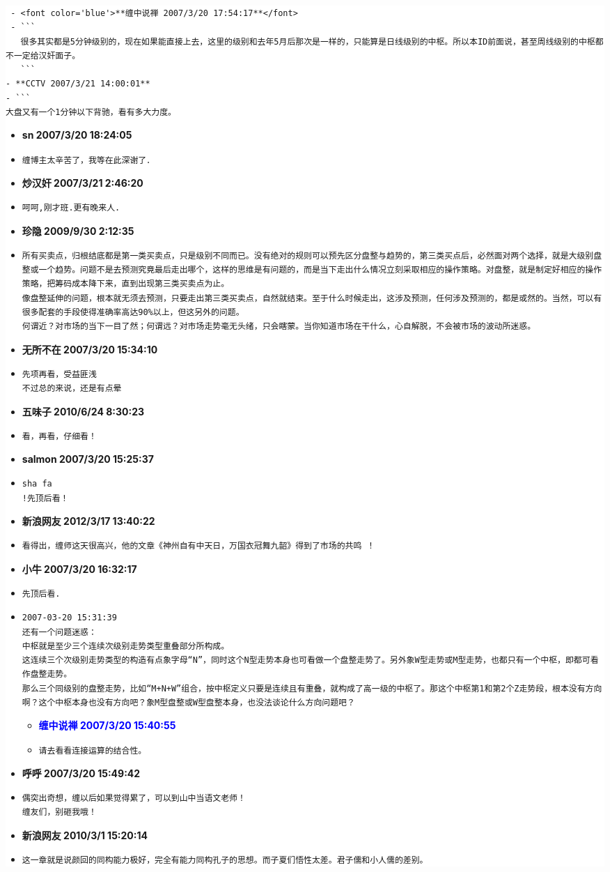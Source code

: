   ```
   - <font color='blue'>**缠中说禅 2007/3/20 17:54:17**</font>
   - ```
     很多其实都是5分钟级别的，现在如果能直接上去，这里的级别和去年5月后那次是一样的，只能算是日线级别的中枢。所以本ID前面说，甚至周线级别的中枢都不一定给汉奸面子。
     ```
- **CCTV 2007/3/21 14:00:01**
- ```
  大盘又有一个1分钟以下背驰，看有多大力度。
  ```
- **sn 2007/3/20 18:24:05**
- ```
  缠博主太辛苦了，我等在此深谢了．
  ```
- **炒汉奸 2007/3/21 2:46:20**
- ```
  呵呵,刚才班.更有晚来人.
  ```
- **珍隐 2009/9/30 2:12:35**
- ```
  所有买卖点，归根结底都是第一类买卖点，只是级别不同而已。没有绝对的规则可以预先区分盘整与趋势的，第三类买点后，必然面对两个选择，就是大级别盘整或一个趋势。问题不是去预测究竟最后走出哪个，这样的思维是有问题的，而是当下走出什么情况立刻采取相应的操作策略。对盘整，就是制定好相应的操作策略，把筹码成本降下来，直到出现第三类买卖点为止。
  像盘整延伸的问题，根本就无须去预测，只要走出第三类买卖点，自然就结束。至于什么时候走出，这涉及预测，任何涉及预测的，都是或然的。当然，可以有很多配套的手段使得准确率高达90%以上，但这另外的问题。
  何谓近？对市场的当下一目了然；何谓远？对市场走势毫无头绪，只会瞎蒙。当你知道市场在干什么，心自解脱，不会被市场的波动所迷惑。 
  ```
- **无所不在 2007/3/20 15:34:10**
- ```
  先项再看，受益匪浅
  不过总的来说，还是有点晕
  ```
- **五味子 2010/6/24 8:30:23**
- ```
  看，再看，仔细看！
  ```
- **salmon 2007/3/20 15:25:37**
- ```
  sha fa 
  !先顶后看！
  ```
- **新浪网友 2012/3/17 13:40:22**
- ```
  看得出，缠师这天很高兴，他的文章《神州自有中天日，万国衣冠舞九韶》得到了市场的共鸣 ！
  ```
- **小牛 2007/3/20 16:32:17**
- ```
  先顶后看.
  ```
- ```
  2007-03-20 15:31:39 
  还有一个问题迷惑：
  中枢就是至少三个连续次级别走势类型重叠部分所构成。
  这连续三个次级别走势类型的构造有点象字母“N”，同时这个N型走势本身也可看做一个盘整走势了。另外象W型走势或M型走势，也都只有一个中枢，即都可看作盘整走势。
  那么三个同级别的盘整走势，比如“M+N+W”组合，按中枢定义只要是连续且有重叠，就构成了高一级的中枢了。那这个中枢第1和第2个Z走势段，根本没有方向啊？这个中枢本身也没有方向吧？象M型盘整或W型盘整本身，也没法谈论什么方向问题吧？
  ```
   - <font color='blue'>**缠中说禅 2007/3/20 15:40:55**</font>
   - ```
     请去看看连接运算的结合性。
     ```
- **呼呼 2007/3/20 15:49:42**
- ```
  偶突出奇想，缠以后如果觉得累了，可以到山中当语文老师！
  缠友们，别砸我哦！
  ```
- **新浪网友 2010/3/1 15:20:14**
- ```
  这一章就是说颜回的同构能力极好，完全有能力同构孔子的思想。而子夏们悟性太差。君子儒和小人儒的差别。
